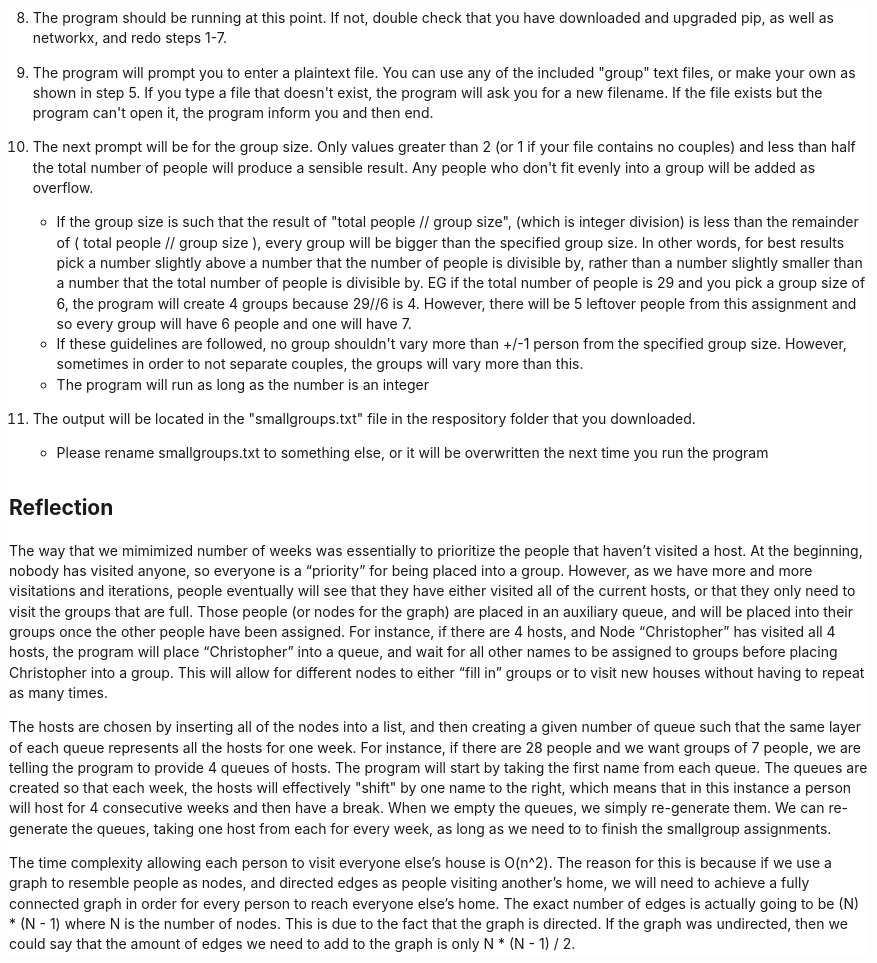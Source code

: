 8) The program should be running at this point. If not, double check that you have downloaded and upgraded pip, as well as networkx, and redo steps 1-7.

9) The program will prompt you to enter a plaintext file. You can use any of the included "group" text files, or make your own as shown in step 5. If you type a file that doesn't exist, the program will ask you for a new filename. If the file exists but the program can't open it, the program inform you and then end. 

10) The next prompt will be for the group size. Only values greater than 2 (or 1 if your file contains no couples) and less than half the total number of people will produce a sensible result. Any people who don't fit evenly into a group will be added as overflow.
	- If the group size is such that the result of "total people // group size", (which is integer division) is less than the remainder of ( total people // group size ), every group will be bigger than the specified group size. In other words, for best results pick a number slightly above a number that the number of people is divisible by, rather than a number slightly smaller than a number that the total number of people is divisible by. EG if the total number of people is 29 and you pick a group size of 6, the program will create 4 groups because 29//6 is 4. However, there will be 5 leftover people from this assignment and so every group will have 6 people and one will have 7. 
	- If these guidelines are followed, no group shouldn't vary more than +/-1 person from the specified group size. However, sometimes in order to not separate couples, the groups will vary more than this.
	- The program will run as long as the number is an integer

12) The output  will be located in the "smallgroups.txt" file in the respository folder that you downloaded.      
	- Please rename smallgroups.txt to something else, or it will be overwritten the next time you run the program
	
## Reflection
The way that we mimimized number of weeks was essentially to prioritize the people that haven’t visited a host. At the beginning, nobody has visited anyone, so everyone is a “priority” for being placed into a group. However, as we have more and more visitations and iterations, people eventually will see that they have either visited all of the current hosts, or that they only need to visit the groups that are full. Those people (or nodes for the graph) are placed in an auxiliary queue, and will be placed into their groups once the other people have been assigned. For instance, if there are 4 hosts, and Node “Christopher” has visited all 4 hosts, the program will place “Christopher” into a queue, and wait for all other names to be assigned to groups before placing Christopher into a group. This will allow for different nodes to either “fill in” groups or to visit new houses without having to repeat as many times. 

The hosts are chosen by inserting all of the nodes into a list, and then creating a given number of queue such that the same layer of each queue represents all the hosts for one week. For instance, if there are 28 people and we want groups of 7 people, we are telling the program to provide 4 queues of hosts. The program will start by taking the first name from each queue. The queues are created so that each week, the hosts will effectively "shift" by one name to the right, which means that in this instance a person will host for 4 consecutive weeks and then have a break. When we empty the queues, we simply re-generate them. We can re-generate the queues, taking one host from each for every week, as long as we need to to finish the smallgroup assignments.  

The time complexity allowing each person to visit everyone else’s house is O(n^2). The reason for this is because if we use a graph to resemble people as nodes, and directed edges as people visiting another’s home, we will need to achieve a fully connected graph in order for every person to reach everyone else’s home. The exact number of edges is actually going to be (N) * (N - 1) where N is the number of nodes. This is due to the fact that the graph is directed. If the graph was undirected, then we could say that the amount of edges we need to add to the graph is only N * (N - 1) / 2. 
